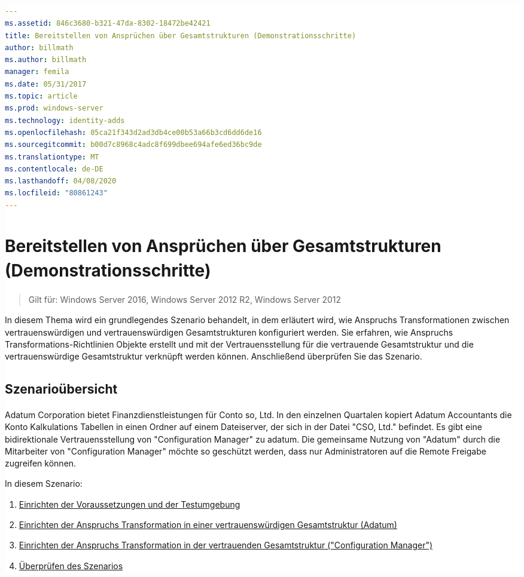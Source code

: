 ```yaml
---
ms.assetid: 846c3680-b321-47da-8302-18472be42421
title: Bereitstellen von Ansprüchen über Gesamtstrukturen (Demonstrationsschritte)
author: billmath
ms.author: billmath
manager: femila
ms.date: 05/31/2017
ms.topic: article
ms.prod: windows-server
ms.technology: identity-adds
ms.openlocfilehash: 05ca21f343d2ad3db4ce00b53a66b3cd6dd6de16
ms.sourcegitcommit: b00d7c8968c4adc8f699dbee694afe6ed36bc9de
ms.translationtype: MT
ms.contentlocale: de-DE
ms.lasthandoff: 04/08/2020
ms.locfileid: "80861243"
---
```

# <a name="deploy-claims-across-forests-demonstration-steps"></a>Bereitstellen von Ansprüchen über Gesamtstrukturen (Demonstrationsschritte)

>Gilt für: Windows Server 2016, Windows Server 2012 R2, Windows Server 2012

In diesem Thema wird ein grundlegendes Szenario behandelt, in dem erläutert wird, wie Anspruchs Transformationen zwischen vertrauenswürdigen und vertrauenswürdigen Gesamtstrukturen konfiguriert werden. Sie erfahren, wie Anspruchs Transformations-Richtlinien Objekte erstellt und mit der Vertrauensstellung für die vertrauende Gesamtstruktur und die vertrauenswürdige Gesamtstruktur verknüpft werden können. Anschließend überprüfen Sie das Szenario.  

## <a name="scenario-overview"></a>Szenarioübersicht  
Adatum Corporation bietet Finanzdienstleistungen für Conto so, Ltd. In den einzelnen Quartalen kopiert Adatum Accountants die Konto Kalkulations Tabellen in einen Ordner auf einem Dateiserver, der sich in der Datei "CSO, Ltd." befindet. Es gibt eine bidirektionale Vertrauensstellung von "Configuration Manager" zu adatum. Die gemeinsame Nutzung von "Adatum" durch die Mitarbeiter von "Configuration Manager" möchte so geschützt werden, dass nur Administratoren auf die Remote Freigabe zugreifen können.  

In diesem Szenario:  

1.  [Einrichten der Voraussetzungen und der Testumgebung](Deploy-Claims-Across-Forests--Demonstration-Steps-.md#BKMK_1.1)  

2.  [Einrichten der Anspruchs Transformation in einer vertrauenswürdigen Gesamtstruktur (Adatum)](Deploy-Claims-Across-Forests--Demonstration-Steps-.md#BKMK_3)  

3.  [Einrichten der Anspruchs Transformation in der vertrauenden Gesamtstruktur ("Configuration Manager")](Deploy-Claims-Across-Forests--Demonstration-Steps-.md#BKMK_4)  

4.  [Überprüfen des Szenarios](Deploy-Claims-Across-Forests--Demonstration-Steps-.md#BKMK_5)  
